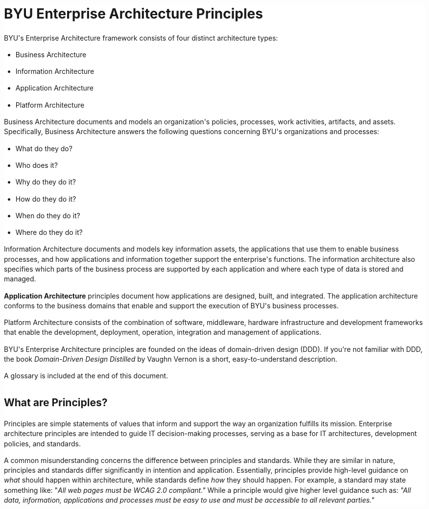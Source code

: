 # BYU Enterprise Architecture Principles

BYU's Enterprise Architecture framework consists of four distinct architecture types:

-   Business Architecture

-   Information Architecture

-   Application Architecture

-   Platform Architecture

Business Architecture documents and models an organization's policies, processes, work activities, artifacts, and assets. Specifically, Business Architecture answers the following questions concerning BYU's organizations and processes:

-   What do they do?

-   Who does it?

-   Why do they do it?

-   How do they do it?

-   When do they do it?

-   Where do they do it?

Information Architecture documents and models key information assets, the applications that use them to enable business processes, and how applications and information together support the enterprise's functions. The information architecture also specifies which parts of the business process are supported by each application and where each type of data is stored and managed.

**Application Architecture** principles document how applications are designed, built, and integrated. The application architecture conforms to the business domains that enable and support the execution of BYU's business processes.

Platform Architecture consists of the combination of software, middleware, hardware infrastructure and development frameworks that enable the development, deployment, operation, integration and management of applications.

BYU's Enterprise Architecture principles are founded on the ideas of domain-driven design (DDD). If you're not familiar with DDD, the book *Domain-Driven Design Distilled* by Vaughn Vernon is a short, easy-to-understand description.

A glossary is included at the end of this document.

## What are Principles?

Principles are simple statements of values that inform and support the way an organization fulfills its mission. Enterprise architecture principles are intended to guide IT decision-making processes, serving as a base for IT architectures, development policies, and standards.

A common misunderstanding concerns the difference between principles and standards. While they are similar in nature, principles and standards differ significantly in intention and application. Essentially, principles provide high-level guidance on *what* should happen within architecture, while standards define *how* they should happen. For example, a standard may state something like: "*All web pages must be WCAG 2.0 compliant."* While a principle would give higher level guidance such as: *"All data, information, applications and processes must be easy to use and must be accessible to all relevant parties."*
